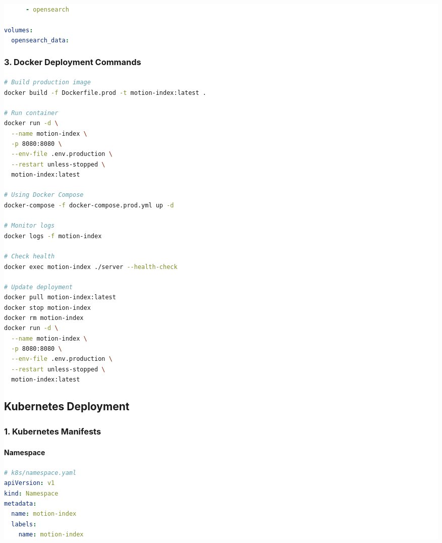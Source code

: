 ```yaml
      - opensearch

volumes:
  opensearch_data:
```

### 3. Docker Deployment Commands

```bash
# Build production image
docker build -f Dockerfile.prod -t motion-index:latest .

# Run container
docker run -d \
  --name motion-index \
  -p 8080:8080 \
  --env-file .env.production \
  --restart unless-stopped \
  motion-index:latest

# Using Docker Compose
docker-compose -f docker-compose.prod.yml up -d

# Monitor logs
docker logs -f motion-index

# Check health
docker exec motion-index ./server --health-check

# Update deployment
docker pull motion-index:latest
docker stop motion-index
docker rm motion-index
docker run -d \
  --name motion-index \
  -p 8080:8080 \
  --env-file .env.production \
  --restart unless-stopped \
  motion-index:latest
```

## Kubernetes Deployment

### 1. Kubernetes Manifests

#### Namespace
```yaml
# k8s/namespace.yaml
apiVersion: v1
kind: Namespace
metadata:
  name: motion-index
  labels:
    name: motion-index
```
